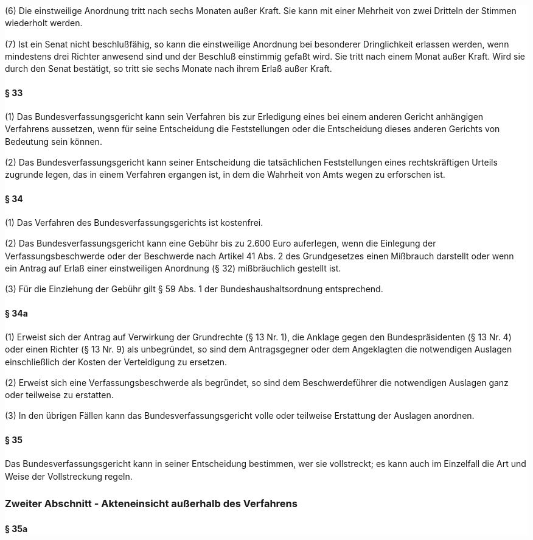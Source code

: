 (6) Die einstweilige Anordnung tritt nach sechs Monaten außer Kraft. Sie kann mit einer Mehrheit von zwei Dritteln der Stimmen wiederholt werden.

(7) Ist ein Senat nicht beschlußfähig, so kann die einstweilige Anordnung bei besonderer Dringlichkeit erlassen werden, wenn mindestens drei Richter anwesend sind und der Beschluß einstimmig gefaßt wird. Sie tritt nach einem Monat außer Kraft. Wird sie durch den Senat bestätigt, so tritt sie sechs Monate nach ihrem Erlaß außer Kraft.


#### § 33

(1) Das Bundesverfassungsgericht kann sein Verfahren bis zur Erledigung eines bei einem anderen Gericht anhängigen Verfahrens aussetzen, wenn für seine Entscheidung die Feststellungen oder die Entscheidung dieses anderen Gerichts von Bedeutung sein können.

(2) Das Bundesverfassungsgericht kann seiner Entscheidung die tatsächlichen Feststellungen eines rechtskräftigen Urteils zugrunde legen, das in einem Verfahren ergangen ist, in dem die Wahrheit von Amts wegen zu erforschen ist.


#### § 34

(1) Das Verfahren des Bundesverfassungsgerichts ist kostenfrei.

(2) Das Bundesverfassungsgericht kann eine Gebühr bis zu 2.600 Euro auferlegen, wenn die Einlegung der Verfassungsbeschwerde oder der Beschwerde nach Artikel 41 Abs. 2 des Grundgesetzes einen Mißbrauch darstellt oder wenn ein Antrag auf Erlaß einer einstweiligen Anordnung (§ 32) mißbräuchlich gestellt ist.

(3) Für die Einziehung der Gebühr gilt § 59 Abs. 1 der Bundeshaushaltsordnung entsprechend.


#### § 34a

(1) Erweist sich der Antrag auf Verwirkung der Grundrechte (§ 13 Nr. 1), die Anklage gegen den Bundespräsidenten (§ 13 Nr. 4) oder einen Richter (§ 13 Nr. 9) als unbegründet, so sind dem Antragsgegner oder dem Angeklagten die notwendigen Auslagen einschließlich der Kosten der Verteidigung zu ersetzen.

(2) Erweist sich eine Verfassungsbeschwerde als begründet, so sind dem Beschwerdeführer die notwendigen Auslagen ganz oder teilweise zu erstatten.

(3) In den übrigen Fällen kann das Bundesverfassungsgericht volle oder teilweise Erstattung der Auslagen anordnen.


#### § 35

Das Bundesverfassungsgericht kann in seiner Entscheidung bestimmen, wer sie vollstreckt; es kann auch im Einzelfall die Art und Weise der Vollstreckung regeln.


### Zweiter Abschnitt - Akteneinsicht außerhalb des Verfahrens



#### § 35a
